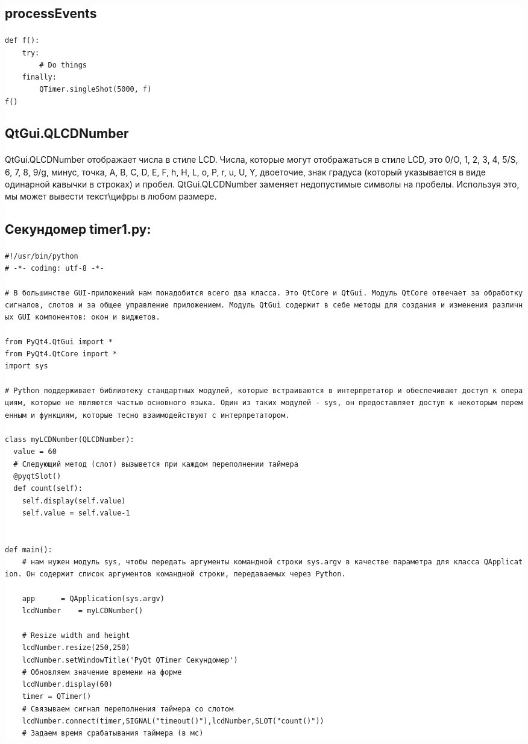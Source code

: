 pro­ces­­sEv­ents
-------------

```
def f():
    try:
        # Do things
    finally:
        QTimer.singleShot(5000, f)
f()
```
QtGui.QLCDNumber
----------------
QtGui.QLCDNumber отображает числа в стиле LCD. Числа, которые могут отображаться в стиле LCD, это 0/O, 1, 2, 3, 4, 5/S, 6, 7, 8, 9/g, минус, точка, A, B, C, D, E, F, h, H, L, o, P, r, u, U, Y, двоеточие, знак градуса (который указывается в виде одинарной кавычки в строках) и пробел. QtGui.QLCDNumber заменяет недопустимые символы на пробелы. Используя это, мы может вывести текст\цифры в любом размере. 

Секундомер timer1.py:
---------------------

```
#!/usr/bin/python
# -*- coding: utf-8 -*-

# В большинстве GUI-приложений нам понадобится всего два класса. Это QtCore и QtGui. Модуль QtCore отвечает за обработку сигналов, слотов и за общее управление приложением. Модуль QtGui содержит в себе методы для создания и изменения различных GUI компонентов: окон и виджетов.

from PyQt4.QtGui import * 
from PyQt4.QtCore import * 
import sys

# Python поддерживает библиотеку стандартных модулей, которые встраиваются в интерпретатор и обеспечивают доступ к операциям, которые не являются частью основного языка. Один из таких модулей - sys, он предоставляет доступ к некоторым переменным и функциям, которые тесно взаимодействуют с интерпретатором. 

class myLCDNumber(QLCDNumber):
  value = 60
  # Следующий метод (слот) вызывется при каждом переполнении таймера  
  @pyqtSlot()
  def count(self):
    self.display(self.value)
    self.value = self.value-1


def main():    
    # нам нужен модуль sys, чтобы передать аргументы командной строки sys.argv в качестве параметра для класса QApplication. Он содержит список аргументов командной строки, передаваемых через Python. 

    app      = QApplication(sys.argv)
    lcdNumber    = myLCDNumber()

    # Resize width and height
    lcdNumber.resize(250,250)    
    lcdNumber.setWindowTitle('PyQt QTimer Секундомер')
    # Обновляем значение времени на форме  
    lcdNumber.display(60)
    timer = QTimer()
    # Связываем сигнал переполнения таймера со слотом
    lcdNumber.connect(timer,SIGNAL("timeout()"),lcdNumber,SLOT("count()"))
    # Задаем время срабатывания таймера (в мс)
```